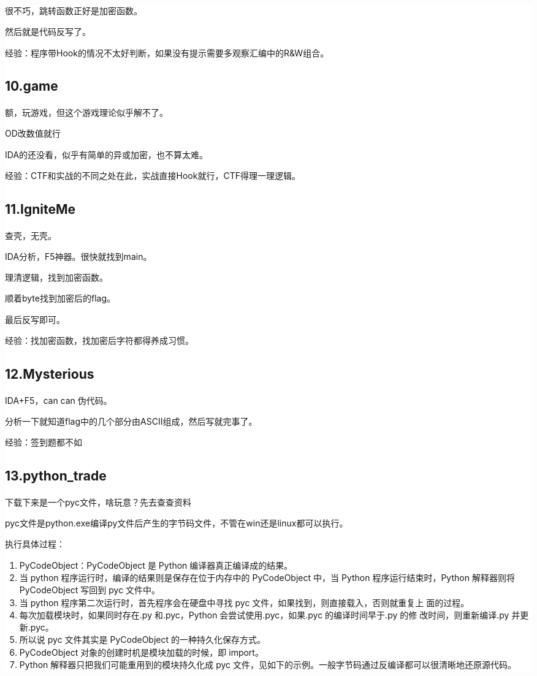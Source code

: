 很不巧，跳转函数正好是加密函数。

然后就是代码反写了。



经验：程序带Hook的情况不太好判断，如果没有提示需要多观察汇编中的R&W组合。



## 10.game

额，玩游戏，但这个游戏理论似乎解不了。

OD改数值就行

IDA的还没看，似乎有简单的异或加密，也不算太难。



经验：CTF和实战的不同之处在此，实战直接Hook就行，CTF得理一理逻辑。



## 11.IgniteMe

查壳，无壳。

IDA分析，F5神器。很快就找到main。

理清逻辑，找到加密函数。

顺着byte找到加密后的flag。

最后反写即可。



经验：找加密函数，找加密后字符都得养成习惯。



## 12.Mysterious

IDA+F5，can can 伪代码。

分析一下就知道flag中的几个部分由ASCII组成，然后写就完事了。



经验：签到题都不如



## 13.python_trade

下载下来是一个pyc文件，啥玩意？先去查查资料

pyc文件是python.exe编译py文件后产生的字节码文件，不管在win还是linux都可以执行。

执行具体过程：

1. PyCodeObject：PyCodeObject 是 Python 编译器真正编译成的结果。
2. 当 python 程序运行时，编译的结果则是保存在位于内存中的 PyCodeObject 中，当 Python 程序运行结束时，Python 解释器则将 PyCodeObject 写回到 pyc 文件中。
3. 当 python 程序第二次运行时，首先程序会在硬盘中寻找 pyc 文件，如果找到，则直接载入，否则就重复上
面的过程。
4. 每次加载模块时，如果同时存在.py 和.pyc，Python 会尝试使用.pyc，如果.pyc 的编译时间早于.py 的修
改时间，则重新编译.py 并更新.pyc。
5. 所以说 pyc 文件其实是 PyCodeObject 的一种持久化保存方式。
6. PyCodeObject 对象的创建时机是模块加载的时候，即 import。
7. Python 解释器只把我们可能重用到的模块持久化成 pyc 文件，见如下的示例。一般字节码通过反编译都可以很清晰地还原源代码。
